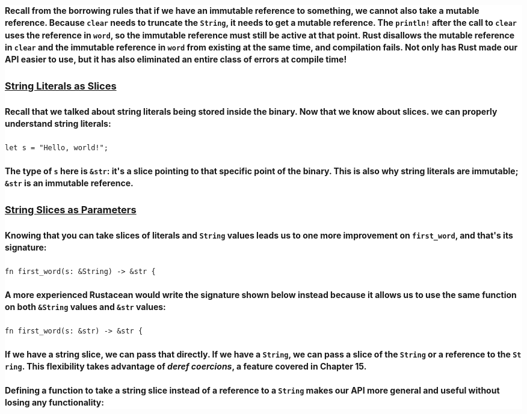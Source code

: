 #### Recall from the borrowing rules that if we have an immutable reference to something, we cannot also take a mutable reference. Because `clear` needs to truncate the `String`, it needs to get a mutable reference. The `println!` after the call to `clear` uses the reference in `word`, so the immutable reference must still be active at that point. Rust disallows the mutable reference in `clear` and the immutable reference in `word` from existing at the same time, and compilation fails. Not only has Rust made our API easier to use, but it has also eliminated an entire class of errors at compile time!

### <ins>String Literals as Slices</ins>

#### Recall that we talked about string literals being stored inside the binary. Now that we know about slices. we can properly understand string literals:

```
let s = "Hello, world!";
```

#### The type of `s` here is `&str`: it's a slice pointing to that specific point of the binary. This is also why string literals are immutable; `&str` is an immutable reference.

### <ins>String Slices as Parameters</ins>

#### Knowing that you can take slices of literals and `String` values leads us to one more improvement on `first_word`, and that's its signature:

```
fn first_word(s: &String) -> &str {
```

#### A more experienced Rustacean would write the signature shown below instead because it allows us to use the same function on both `&String` values and `&str` values:

```
fn first_word(s: &str) -> &str {
```

#### If we have a string slice, we can pass that directly. If we have a `String`, we can pass a slice of the `String` or a reference to the `String`. This flexibility takes advantage of *deref coercions*, a feature covered in Chapter 15.

#### Defining a function to take a string slice instead of a reference to a `String` makes our API more general and useful without losing any functionality:
